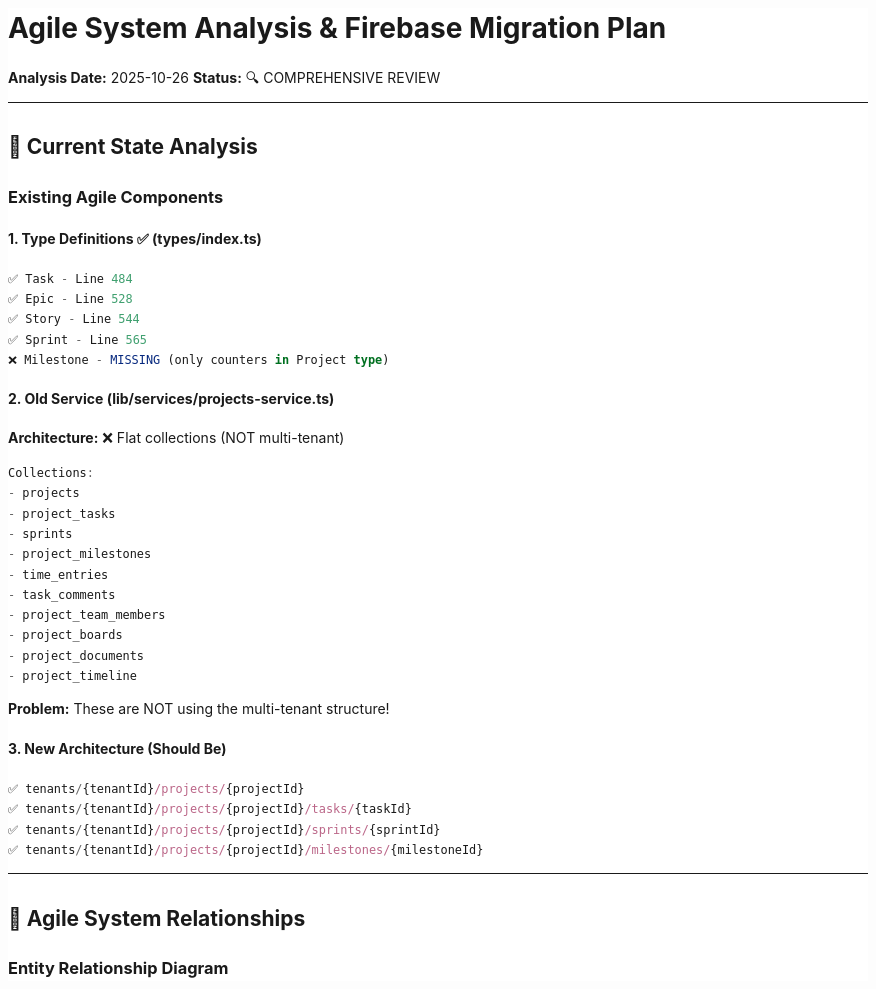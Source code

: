 # Agile System Analysis & Firebase Migration Plan

**Analysis Date:** 2025-10-26
**Status:** 🔍 COMPREHENSIVE REVIEW

---

## 🎯 Current State Analysis

### Existing Agile Components

#### 1. **Type Definitions** ✅ (types/index.ts)
```typescript
✅ Task - Line 484
✅ Epic - Line 528
✅ Story - Line 544
✅ Sprint - Line 565
❌ Milestone - MISSING (only counters in Project type)
```

#### 2. **Old Service** (lib/services/projects-service.ts)
**Architecture:** ❌ Flat collections (NOT multi-tenant)
```typescript
Collections:
- projects
- project_tasks
- sprints
- project_milestones
- time_entries
- task_comments
- project_team_members
- project_boards
- project_documents
- project_timeline
```

**Problem:** These are NOT using the multi-tenant structure!

#### 3. **New Architecture** (Should Be)
```typescript
✅ tenants/{tenantId}/projects/{projectId}
✅ tenants/{tenantId}/projects/{projectId}/tasks/{taskId}
✅ tenants/{tenantId}/projects/{projectId}/sprints/{sprintId}
✅ tenants/{tenantId}/projects/{projectId}/milestones/{milestoneId}
```

---

## 🔗 Agile System Relationships

### Entity Relationship Diagram
